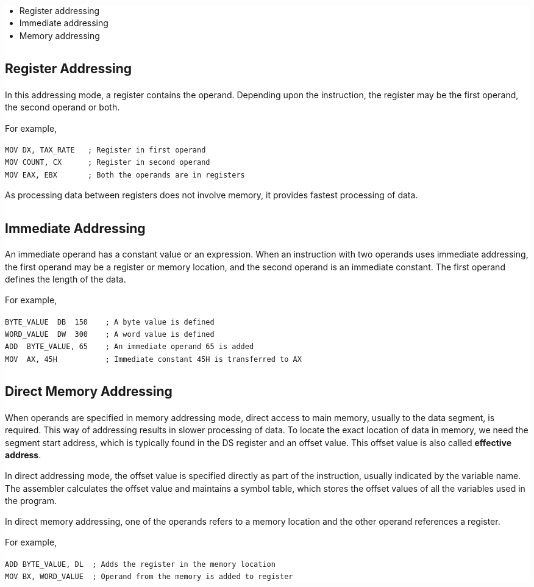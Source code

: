 - Register addressing
- Immediate addressing
- Memory addressing

## Register Addressing

In this addressing mode, a register contains the operand. Depending upon the instruction, the register may be the first operand, the second operand or both.

For example,

```
MOV DX, TAX_RATE   ; Register in first operand
MOV COUNT, CX	   ; Register in second operand
MOV EAX, EBX	   ; Both the operands are in registers
```

As processing data between registers does not involve memory, it provides fastest processing of data.

## Immediate Addressing

An immediate operand has a constant value or an expression. When an instruction with two operands uses immediate addressing, the first operand may be a register or memory location, and the second operand is an immediate constant. The first operand defines the length of the data.

For example,

```
BYTE_VALUE  DB  150    ; A byte value is defined
WORD_VALUE  DW  300    ; A word value is defined
ADD  BYTE_VALUE, 65    ; An immediate operand 65 is added
MOV  AX, 45H           ; Immediate constant 45H is transferred to AX
```

## Direct Memory Addressing

When operands are specified in memory addressing mode, direct access to main memory, usually to the data segment, is required. This way of addressing results in slower processing of data. To locate the exact location of data in memory, we need the segment start address, which is typically found in the DS register and an offset value. This offset value is also called **effective address**.

In direct addressing mode, the offset value is specified directly as part of the instruction, usually indicated by the variable name. The assembler calculates the offset value and maintains a symbol table, which stores the offset values of all the variables used in the program.

In direct memory addressing, one of the operands refers to a memory location and the other operand references a register.

For example,

```
ADD	BYTE_VALUE, DL	; Adds the register in the memory location
MOV	BX, WORD_VALUE	; Operand from the memory is added to register
```
